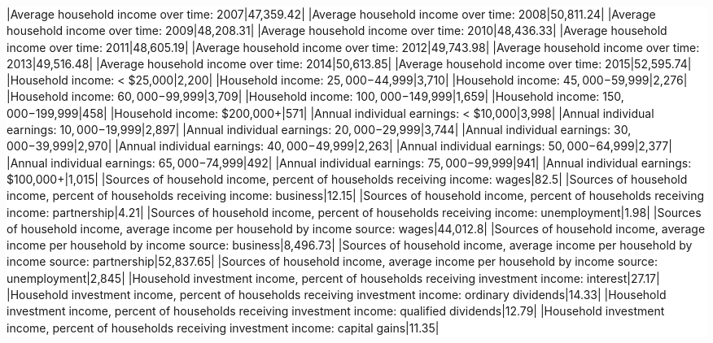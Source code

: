 |Average household income over time: 2007|47,359.42|
|Average household income over time: 2008|50,811.24|
|Average household income over time: 2009|48,208.31|
|Average household income over time: 2010|48,436.33|
|Average household income over time: 2011|48,605.19|
|Average household income over time: 2012|49,743.98|
|Average household income over time: 2013|49,516.48|
|Average household income over time: 2014|50,613.85|
|Average household income over time: 2015|52,595.74|
|Household income: < $25,000|2,200|
|Household income: $25,000-$44,999|3,710|
|Household income: $45,000-$59,999|2,276|
|Household income: $60,000-$99,999|3,709|
|Household income: $100,000-$149,999|1,659|
|Household income: $150,000-$199,999|458|
|Household income: $200,000+|571|
|Annual individual earnings: < $10,000|3,998|
|Annual individual earnings: $10,000-$19,999|2,897|
|Annual individual earnings: $20,000-$29,999|3,744|
|Annual individual earnings: $30,000-$39,999|2,970|
|Annual individual earnings: $40,000-$49,999|2,263|
|Annual individual earnings: $50,000-$64,999|2,377|
|Annual individual earnings: $65,000-$74,999|492|
|Annual individual earnings: $75,000-$99,999|941|
|Annual individual earnings: $100,000+|1,015|
|Sources of household income, percent of households receiving income: wages|82.5|
|Sources of household income, percent of households receiving income: business|12.15|
|Sources of household income, percent of households receiving income: partnership|4.21|
|Sources of household income, percent of households receiving income: unemployment|1.98|
|Sources of household income, average income per household by income source: wages|44,012.8|
|Sources of household income, average income per household by income source: business|8,496.73|
|Sources of household income, average income per household by income source: partnership|52,837.65|
|Sources of household income, average income per household by income source: unemployment|2,845|
|Household investment income, percent of households receiving investment income: interest|27.17|
|Household investment income, percent of households receiving investment income: ordinary dividends|14.33|
|Household investment income, percent of households receiving investment income: qualified dividends|12.79|
|Household investment income, percent of households receiving investment income: capital gains|11.35|